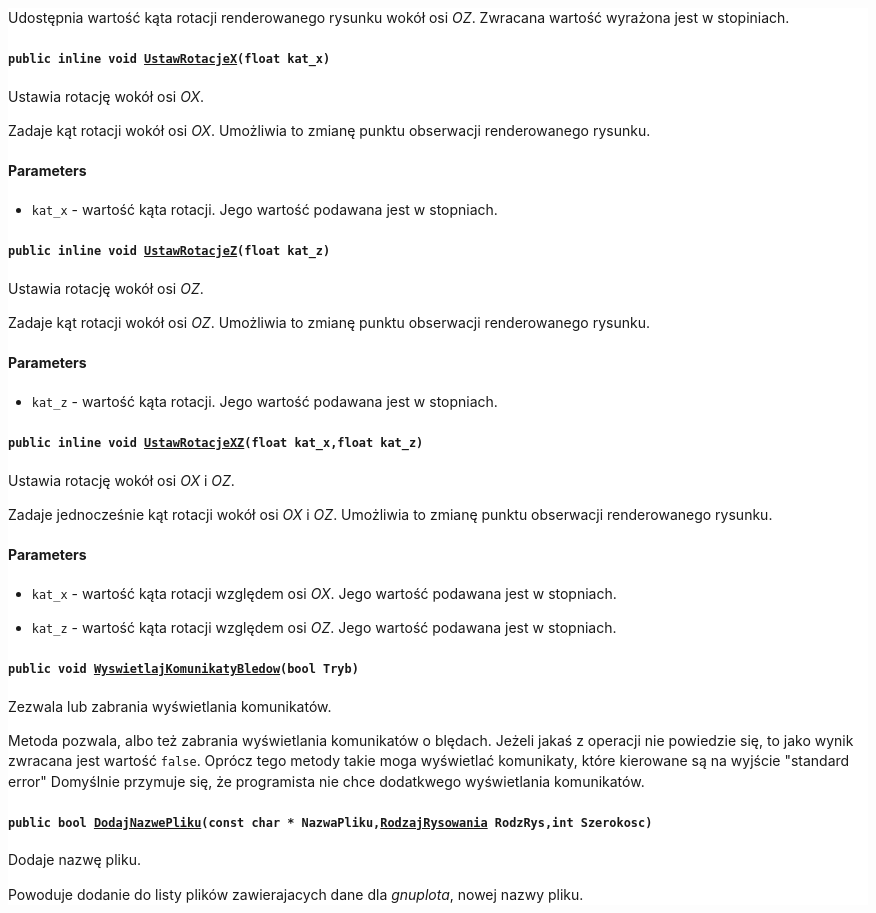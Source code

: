 Udostępnia wartość kąta rotacji renderowanego rysunku wokół osi *OZ*. Zwracana wartość wyrażona jest w stopiniach.

#### `public inline void `[`UstawRotacjeX`](#classPzG_1_1LaczeDoGNUPlota_1a88324c53a70846fb6bc9d918ce21fd56)`(float kat_x)` 

Ustawia rotację wokół osi *OX*.

Zadaje kąt rotacji wokół osi *OX*. Umożliwia to zmianę punktu obserwacji renderowanego rysunku. 
#### Parameters
* `kat_x` - wartość kąta rotacji. Jego wartość podawana jest w stopniach.

#### `public inline void `[`UstawRotacjeZ`](#classPzG_1_1LaczeDoGNUPlota_1a458399aa2a8f4b3f00ccd5b272857ea1)`(float kat_z)` 

Ustawia rotację wokół osi *OZ*.

Zadaje kąt rotacji wokół osi *OZ*. Umożliwia to zmianę punktu obserwacji renderowanego rysunku. 
#### Parameters
* `kat_z` - wartość kąta rotacji. Jego wartość podawana jest w stopniach.

#### `public inline void `[`UstawRotacjeXZ`](#classPzG_1_1LaczeDoGNUPlota_1a94d8527fd78048ed6cb32ffb29e5f903)`(float kat_x,float kat_z)` 

Ustawia rotację wokół osi *OX* i *OZ*.

Zadaje jednocześnie kąt rotacji wokół osi *OX* i *OZ*. Umożliwia to zmianę punktu obserwacji renderowanego rysunku. 
#### Parameters
* `kat_x` - wartość kąta rotacji względem osi *OX*. Jego wartość podawana jest w stopniach. 

* `kat_z` - wartość kąta rotacji względem osi *OZ*. Jego wartość podawana jest w stopniach.

#### `public void `[`WyswietlajKomunikatyBledow`](#classPzG_1_1LaczeDoGNUPlota_1a4531e6d166faf2e2c8bb4a54a9c9e1f8)`(bool Tryb)` 

Zezwala lub zabrania wyświetlania komunikatów.

Metoda pozwala, albo też zabrania wyświetlania komunikatów o blędach. Jeżeli jakaś z operacji nie powiedzie się, to jako wynik zwracana jest wartość `false`. Oprócz tego metody takie moga wyświetlać komunikaty, które kierowane są na wyjście "standard error" Domyślnie przymuje się, że programista nie chce dodatkwego wyświetlania komunikatów.

#### `public bool `[`DodajNazwePliku`](#classPzG_1_1LaczeDoGNUPlota_1a34bd48f57c0fd69c12bf4127a1cacd8f)`(const char * NazwaPliku,`[`RodzajRysowania`](#namespacePzG_1a705c92106f39b7d0c34a6739d10ff0b6)` RodzRys,int Szerokosc)` 

Dodaje nazwę pliku.

Powoduje dodanie do listy plików zawierajacych dane dla *gnuplota*, nowej nazwy pliku.
